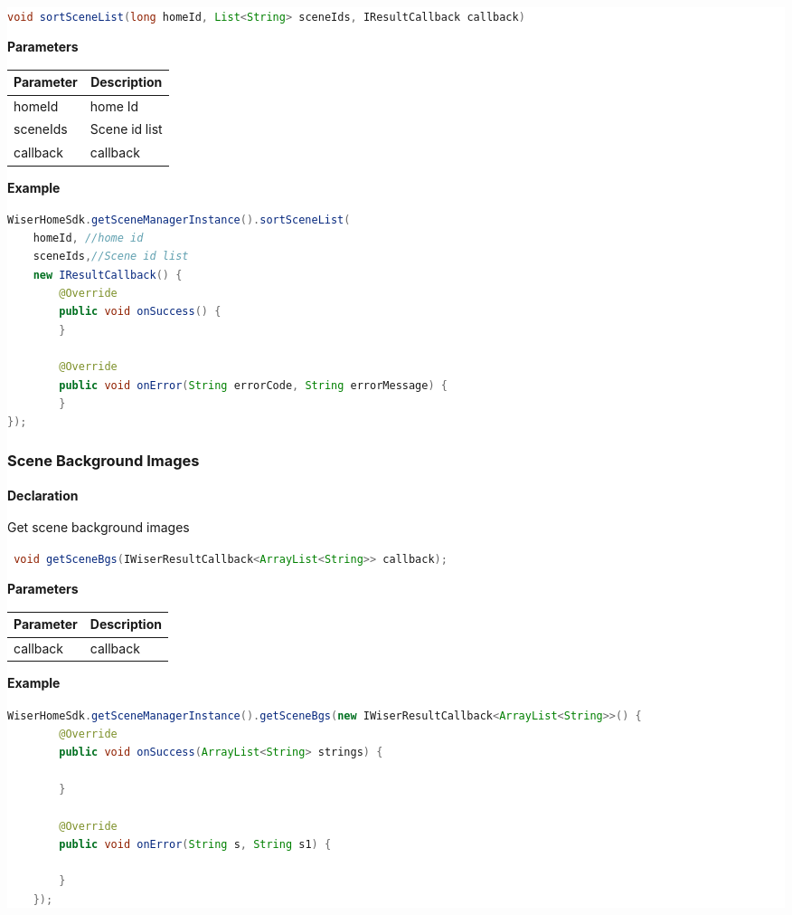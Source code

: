 ```java
void sortSceneList(long homeId, List<String> sceneIds, IResultCallback callback)
```


**Parameters**

| Parameter        | Description 
| ------ | ----- |
| homeId |home Id|
| sceneIds |Scene id list|
| callback |callback|


**Example**

```java
WiserHomeSdk.getSceneManagerInstance().sortSceneList(
    homeId, //home id
    sceneIds,//Scene id list
    new IResultCallback() {
        @Override
        public void onSuccess() {
        }

        @Override
        public void onError(String errorCode, String errorMessage) {
        }
});
```
###  <span id="GET_BGS">Scene Background Images</span>

**Declaration**

Get scene background images

```java
 void getSceneBgs(IWiserResultCallback<ArrayList<String>> callback);
```

**Parameters**

| Parameter        | Description 
| ------ | ----- |
| callback | callback |


**Example**

```java
WiserHomeSdk.getSceneManagerInstance().getSceneBgs(new IWiserResultCallback<ArrayList<String>>() {
        @Override
        public void onSuccess(ArrayList<String> strings) {
            
        }

        @Override
        public void onError(String s, String s1) {

        }
    });
```

